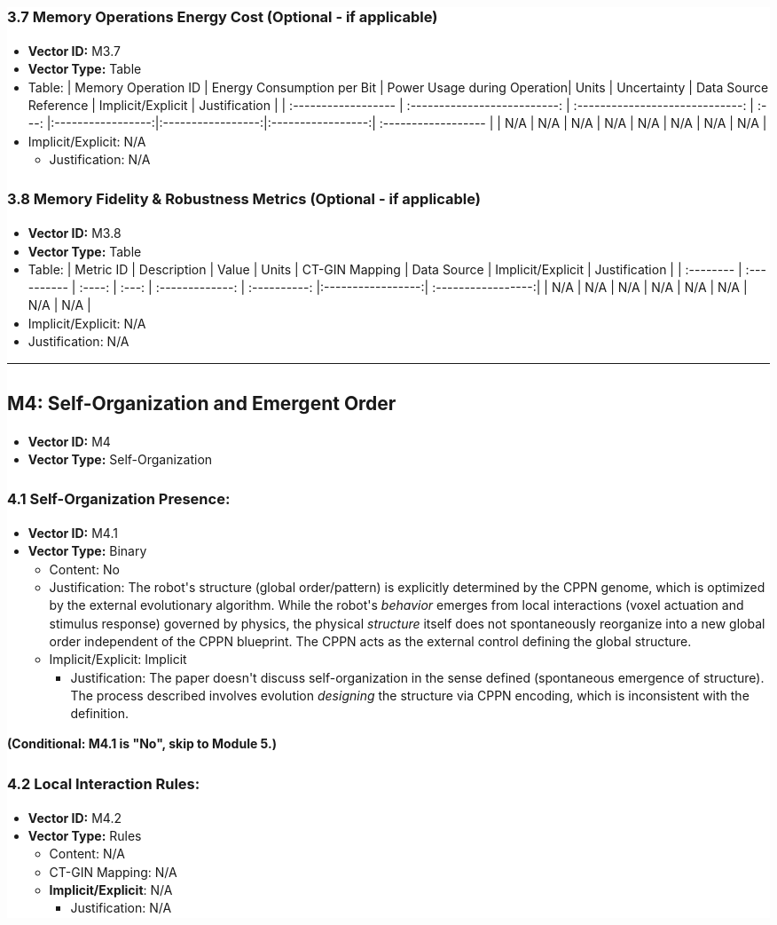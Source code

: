 ### **3.7 Memory Operations Energy Cost (Optional - if applicable)**
* **Vector ID:** M3.7
* **Vector Type:** Table
*   Table:
    | Memory Operation ID | Energy Consumption per Bit | Power Usage during Operation| Units | Uncertainty | Data Source Reference | Implicit/Explicit | Justification |
    | :------------------ | :--------------------------: | :-----------------------------: | :---: |:-----------------:|:-----------------:|:-----------------:| :------------------ |
    | N/A                 | N/A                          | N/A                             | N/A   | N/A                 | N/A                   | N/A               | N/A                 |
*   Implicit/Explicit: N/A
    *   Justification: N/A

### **3.8 Memory Fidelity & Robustness Metrics (Optional - if applicable)**
* **Vector ID:** M3.8
* **Vector Type:** Table
*   Table:
    | Metric ID | Description | Value | Units | CT-GIN Mapping | Data Source | Implicit/Explicit | Justification |
    | :-------- | :---------- | :----: | :---: | :-------------: | :----------: |:-----------------:| :-----------------:|
    | N/A       | N/A         | N/A    | N/A   | N/A             | N/A         | N/A               | N/A               |
*   Implicit/Explicit: N/A
*   Justification: N/A
---

## M4: Self-Organization and Emergent Order
*   **Vector ID:** M4
*   **Vector Type:** Self-Organization

### **4.1 Self-Organization Presence:**

*   **Vector ID:** M4.1
*   **Vector Type:** Binary
    *   Content: No
    *   Justification: The robot's structure (global order/pattern) is explicitly determined by the CPPN genome, which is optimized by the external evolutionary algorithm. While the robot's *behavior* emerges from local interactions (voxel actuation and stimulus response) governed by physics, the physical *structure* itself does not spontaneously reorganize into a new global order independent of the CPPN blueprint. The CPPN acts as the external control defining the global structure.
    *   Implicit/Explicit: Implicit
        *  Justification: The paper doesn't discuss self-organization in the sense defined (spontaneous emergence of structure). The process described involves evolution *designing* the structure via CPPN encoding, which is inconsistent with the definition.

**(Conditional: M4.1 is "No", skip to Module 5.)**

### **4.2 Local Interaction Rules:**

*   **Vector ID:** M4.2
*   **Vector Type:** Rules
    *   Content: N/A
    *   CT-GIN Mapping: N/A
    * **Implicit/Explicit**: N/A
        *  Justification: N/A
